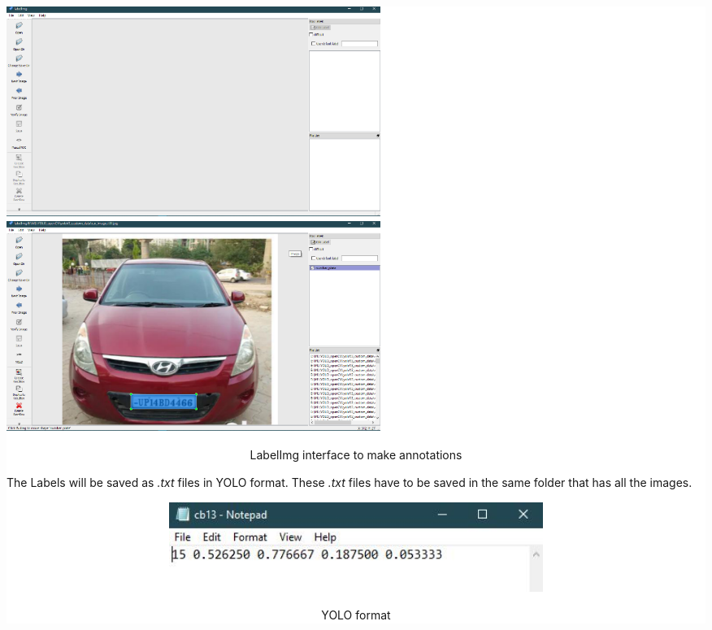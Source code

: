 <img src="images/labelimg_empty.png" alt="label img" width="460"/> <img src="images/labelimg.png" alt="label img c" width="460"/>
<p align="center"> LabelImg interface to make annotations </p>

The Labels will be saved as *.txt* files in YOLO format. These *.txt* files have to be saved in the same folder that has all the images. 

<p align="center">
<img src="images/yolo_format.JPG" alt="yolo format" width="460"/></p>
<p align="center">
YOLO format </p>
